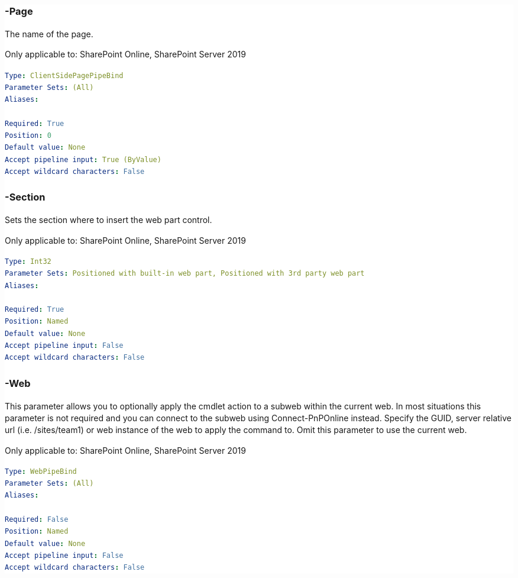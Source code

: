 ### -Page
The name of the page.

Only applicable to: SharePoint Online, SharePoint Server 2019

```yaml
Type: ClientSidePagePipeBind
Parameter Sets: (All)
Aliases:

Required: True
Position: 0
Default value: None
Accept pipeline input: True (ByValue)
Accept wildcard characters: False
```

### -Section
Sets the section where to insert the web part control.

Only applicable to: SharePoint Online, SharePoint Server 2019

```yaml
Type: Int32
Parameter Sets: Positioned with built-in web part, Positioned with 3rd party web part
Aliases:

Required: True
Position: Named
Default value: None
Accept pipeline input: False
Accept wildcard characters: False
```

### -Web
This parameter allows you to optionally apply the cmdlet action to a subweb within the current web. In most situations this parameter is not required and you can connect to the subweb using Connect-PnPOnline instead. Specify the GUID, server relative url (i.e. /sites/team1) or web instance of the web to apply the command to. Omit this parameter to use the current web.

Only applicable to: SharePoint Online, SharePoint Server 2019

```yaml
Type: WebPipeBind
Parameter Sets: (All)
Aliases:

Required: False
Position: Named
Default value: None
Accept pipeline input: False
Accept wildcard characters: False
```
